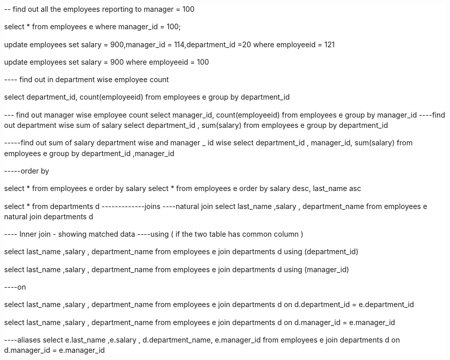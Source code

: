 -- find out all the employees reporting to manager = 100

select * from employees e where manager_id = 100;

update employees set salary = 900,manager_id = 114,department_id =20 where employeeid  = 121

update employees set salary = 900 where employeeid  = 100


---- find out in department wise employee count

select department_id, count(employeeid) from employees e 
group by department_id 

--- find out manager wise employee count
select manager_id, count(employeeid) from employees e 
group by manager_id 
----find out department wise sum of salary
select department_id , sum(salary) from employees e 
group by department_id 


-----find out sum of salary department wise and manager _ id wise
select department_id , manager_id, sum(salary) from employees e 
group by department_id ,manager_id



-----order by

select * from employees e order by salary 
select * from employees e order by salary desc, last_name asc

select * from departments d 
-------------joins
----natural join
select last_name ,salary , department_name from employees e 
natural join departments d 

---- Inner join - showing matched data
----using ( if the two table has common column )

select last_name ,salary , department_name from employees e 
join departments d 
using (department_id)

select last_name ,salary , department_name from employees e 
join departments d 
using (manager_id)

----on

select last_name ,salary , department_name from employees e 
join departments d 
on d.department_id = e.department_id  

select last_name ,salary , department_name from employees e 
join departments d 
on d.manager_id  = e.manager_id

----aliases
select e.last_name ,e.salary , d.department_name, e.manager_id  from employees e 
join departments d 
on d.manager_id  = e.manager_id
